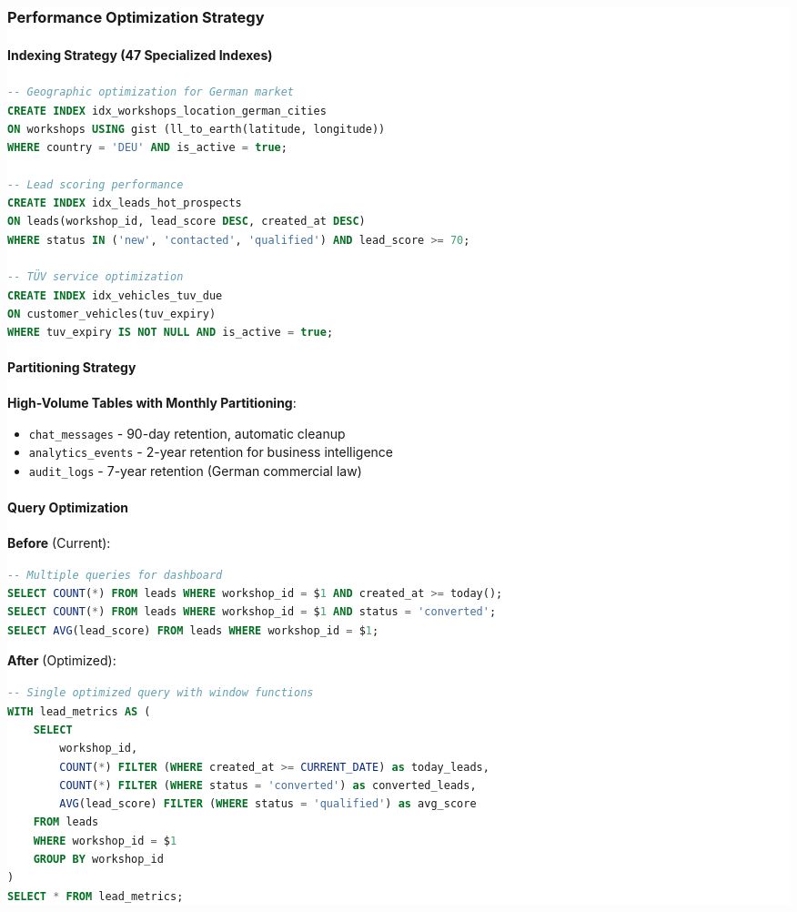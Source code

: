 ### Performance Optimization Strategy

#### Indexing Strategy (47 Specialized Indexes)

```sql
-- Geographic optimization for German market
CREATE INDEX idx_workshops_location_german_cities 
ON workshops USING gist (ll_to_earth(latitude, longitude))
WHERE country = 'DEU' AND is_active = true;

-- Lead scoring performance
CREATE INDEX idx_leads_hot_prospects 
ON leads(workshop_id, lead_score DESC, created_at DESC) 
WHERE status IN ('new', 'contacted', 'qualified') AND lead_score >= 70;

-- TÜV service optimization
CREATE INDEX idx_vehicles_tuv_due 
ON customer_vehicles(tuv_expiry) 
WHERE tuv_expiry IS NOT NULL AND is_active = true;
```

#### Partitioning Strategy

**High-Volume Tables with Monthly Partitioning**:
- `chat_messages` - 90-day retention, automatic cleanup
- `analytics_events` - 2-year retention for business intelligence
- `audit_logs` - 7-year retention (German commercial law)

#### Query Optimization

**Before** (Current):
```sql
-- Multiple queries for dashboard
SELECT COUNT(*) FROM leads WHERE workshop_id = $1 AND created_at >= today();
SELECT COUNT(*) FROM leads WHERE workshop_id = $1 AND status = 'converted';
SELECT AVG(lead_score) FROM leads WHERE workshop_id = $1;
```

**After** (Optimized):
```sql
-- Single optimized query with window functions
WITH lead_metrics AS (
    SELECT 
        workshop_id,
        COUNT(*) FILTER (WHERE created_at >= CURRENT_DATE) as today_leads,
        COUNT(*) FILTER (WHERE status = 'converted') as converted_leads,
        AVG(lead_score) FILTER (WHERE status = 'qualified') as avg_score
    FROM leads 
    WHERE workshop_id = $1 
    GROUP BY workshop_id
)
SELECT * FROM lead_metrics;
```
